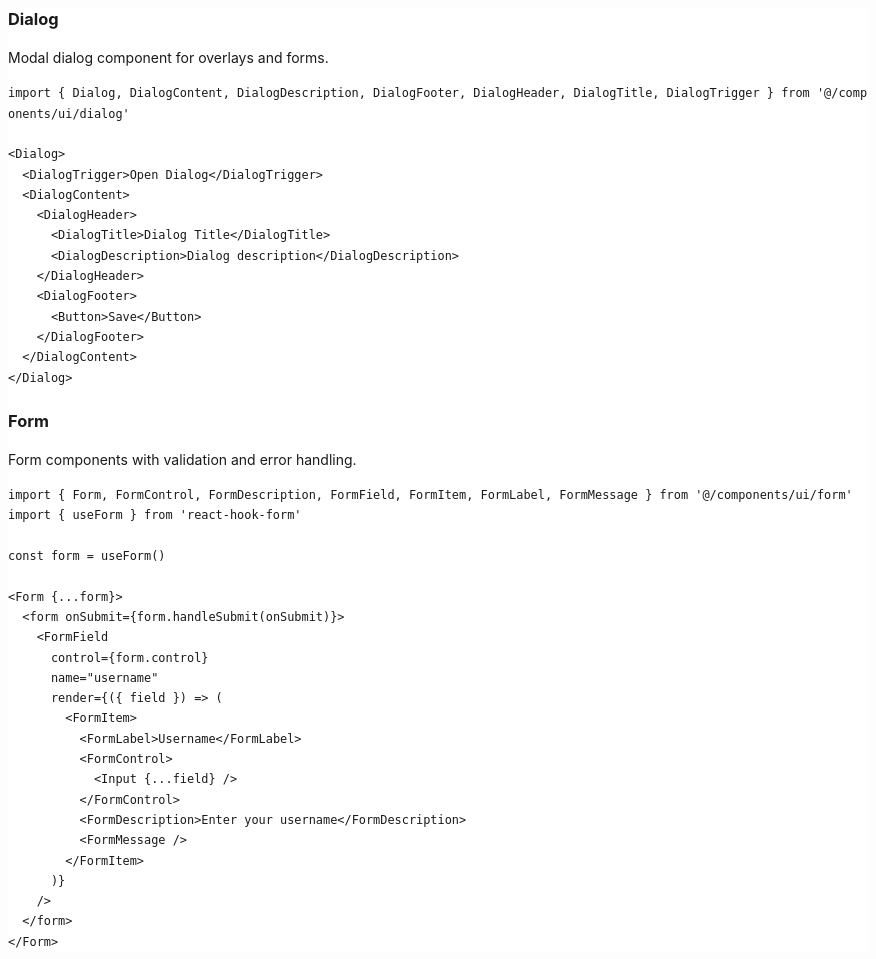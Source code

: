 ### Dialog

Modal dialog component for overlays and forms.

```tsx
import { Dialog, DialogContent, DialogDescription, DialogFooter, DialogHeader, DialogTitle, DialogTrigger } from '@/components/ui/dialog'

<Dialog>
  <DialogTrigger>Open Dialog</DialogTrigger>
  <DialogContent>
    <DialogHeader>
      <DialogTitle>Dialog Title</DialogTitle>
      <DialogDescription>Dialog description</DialogDescription>
    </DialogHeader>
    <DialogFooter>
      <Button>Save</Button>
    </DialogFooter>
  </DialogContent>
</Dialog>
```

### Form

Form components with validation and error handling.

```tsx
import { Form, FormControl, FormDescription, FormField, FormItem, FormLabel, FormMessage } from '@/components/ui/form'
import { useForm } from 'react-hook-form'

const form = useForm()

<Form {...form}>
  <form onSubmit={form.handleSubmit(onSubmit)}>
    <FormField
      control={form.control}
      name="username"
      render={({ field }) => (
        <FormItem>
          <FormLabel>Username</FormLabel>
          <FormControl>
            <Input {...field} />
          </FormControl>
          <FormDescription>Enter your username</FormDescription>
          <FormMessage />
        </FormItem>
      )}
    />
  </form>
</Form>
```
